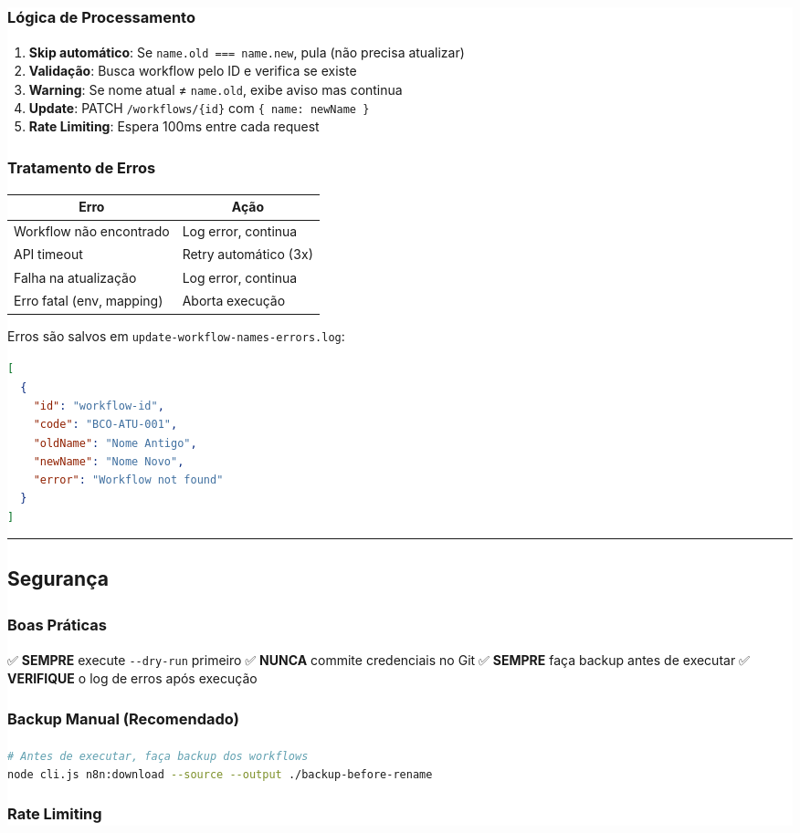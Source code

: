 ### Lógica de Processamento

1. **Skip automático**: Se `name.old === name.new`, pula (não precisa atualizar)
2. **Validação**: Busca workflow pelo ID e verifica se existe
3. **Warning**: Se nome atual ≠ `name.old`, exibe aviso mas continua
4. **Update**: PATCH `/workflows/{id}` com `{ name: newName }`
5. **Rate Limiting**: Espera 100ms entre cada request

### Tratamento de Erros

| Erro | Ação |
|------|------|
| Workflow não encontrado | Log error, continua |
| API timeout | Retry automático (3x) |
| Falha na atualização | Log error, continua |
| Erro fatal (env, mapping) | Aborta execução |

Erros são salvos em `update-workflow-names-errors.log`:

```json
[
  {
    "id": "workflow-id",
    "code": "BCO-ATU-001",
    "oldName": "Nome Antigo",
    "newName": "Nome Novo",
    "error": "Workflow not found"
  }
]
```

---

## Segurança

### Boas Práticas

✅ **SEMPRE** execute `--dry-run` primeiro
✅ **NUNCA** commite credenciais no Git
✅ **SEMPRE** faça backup antes de executar
✅ **VERIFIQUE** o log de erros após execução

### Backup Manual (Recomendado)

```bash
# Antes de executar, faça backup dos workflows
node cli.js n8n:download --source --output ./backup-before-rename
```

### Rate Limiting
